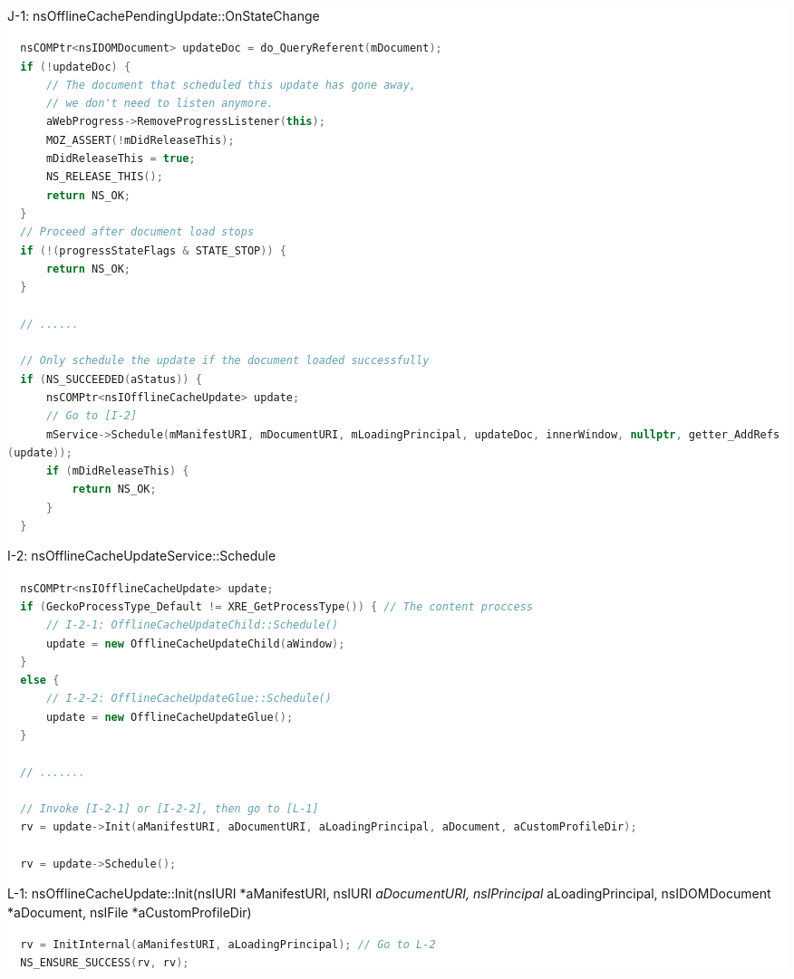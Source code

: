 J-1: nsOfflineCachePendingUpdate::OnStateChange
  ```cpp
    nsCOMPtr<nsIDOMDocument> updateDoc = do_QueryReferent(mDocument);
    if (!updateDoc) {
        // The document that scheduled this update has gone away,
        // we don't need to listen anymore.
        aWebProgress->RemoveProgressListener(this);
        MOZ_ASSERT(!mDidReleaseThis);
        mDidReleaseThis = true;
        NS_RELEASE_THIS();
        return NS_OK;
    }
    // Proceed after document load stops
    if (!(progressStateFlags & STATE_STOP)) {
        return NS_OK;
    }

    // ......

    // Only schedule the update if the document loaded successfully
    if (NS_SUCCEEDED(aStatus)) {
        nsCOMPtr<nsIOfflineCacheUpdate> update;
        // Go to [I-2]
        mService->Schedule(mManifestURI, mDocumentURI, mLoadingPrincipal, updateDoc, innerWindow, nullptr, getter_AddRefs(update));
        if (mDidReleaseThis) {
            return NS_OK;
        }
    }
  ```

I-2: nsOfflineCacheUpdateService::Schedule
  ```cpp
    nsCOMPtr<nsIOfflineCacheUpdate> update;
    if (GeckoProcessType_Default != XRE_GetProcessType()) { // The content proccess
        // I-2-1: OfflineCacheUpdateChild::Schedule()
        update = new OfflineCacheUpdateChild(aWindow);
    }
    else {
        // I-2-2: OfflineCacheUpdateGlue::Schedule()
        update = new OfflineCacheUpdateGlue();
    }

    // .......

    // Invoke [I-2-1] or [I-2-2], then go to [L-1]
    rv = update->Init(aManifestURI, aDocumentURI, aLoadingPrincipal, aDocument, aCustomProfileDir);

    rv = update->Schedule();
  ```

L-1: nsOfflineCacheUpdate::Init(nsIURI *aManifestURI, nsIURI *aDocumentURI, nsIPrincipal* aLoadingPrincipal, nsIDOMDocument *aDocument, nsIFile *aCustomProfileDir)
  ```cpp
    rv = InitInternal(aManifestURI, aLoadingPrincipal); // Go to L-2
    NS_ENSURE_SUCCESS(rv, rv);
  ```
